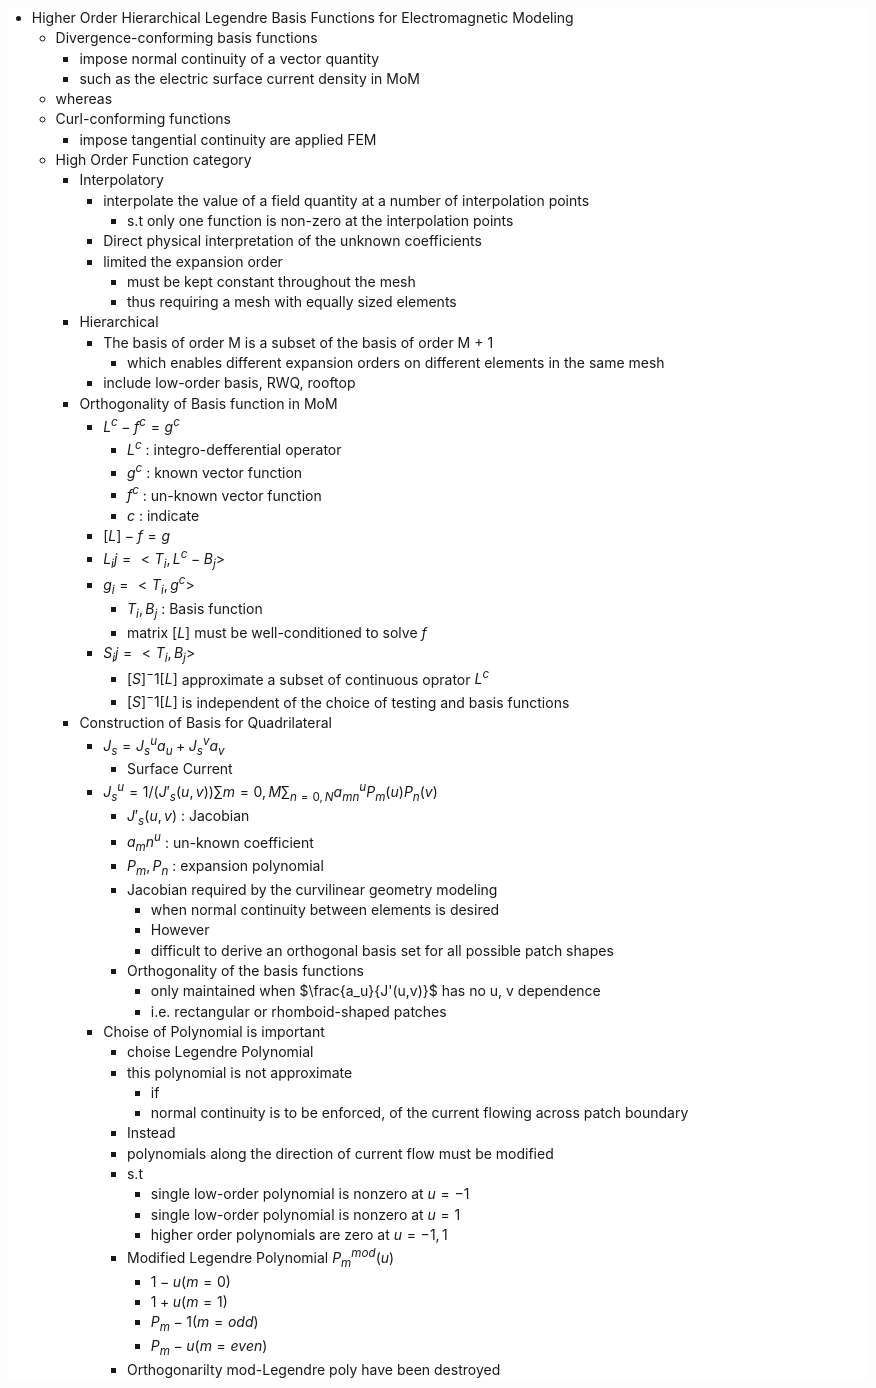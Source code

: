 - Higher Order Hierarchical Legendre Basis Functions for Electromagnetic Modeling
  - Divergence-conforming basis functions
    - impose normal continuity of a vector quantity
    - such as the electric surface current density in MoM
  - whereas
  - Curl-conforming functions
    - impose tangential continuity are applied FEM
  - High Order Function category
    - Interpolatory
      - interpolate the value of a field quantity at a number of interpolation points
        - s.t only one function is non-zero at the interpolation points
      - Direct physical interpretation of the unknown coefficients
      - limited the expansion order
        - must be kept constant throughout the mesh
        - thus  requiring a mesh with equally sized elements
    - Hierarchical
      - The basis of order M is a subset of the basis of order M + 1
        - which enables different expansion orders on different elements in the same mesh
      - include low-order basis, RWQ, rooftop
    - Orthogonality of Basis function in MoM
      - $L^c - f^c = g^c$
        - $L^c$ : integro-defferential operator
        - $g^c$ : known vector function
        - $f^c$ : un-known vector function
        - $c$ : indicate
      - $[ L ] - {f} = {g}$
      - $L_ij = < T_i, L^c - B_j >$
      - $g_i  = < T_i, g^c >$
        - $T_i, B_j$ : Basis function
        - matrix $[ L ]$ must be well-conditioned to solve ${f}$
      - $S_ij = < T_i, B_j >$
        - $[ S ]^-1 [ L ]$ approximate a subset of continuous oprator $L^c$
        - $[ S ]^-1 [ L ]$ is independent of the choice of testing and basis functions
    - Construction of Basis for Quadrilateral
      - $J_s = J_s^u a_u + J_s^v a_v$
        - Surface Current
      - $J_s^u = 1/( J'_s(u,v) ) \sum {m=0,M} \sum_{n=0,N} {a_{mn}^u P_m(u) P_n(v)}$
        - $J'_s(u,v)$ : Jacobian
        - $a_mn^u$ : un-known coefficient
        - $P_m, P_n$ : expansion polynomial
        - Jacobian required by the curvilinear geometry modeling
          - when normal continuity between elements is desired
          - However
          - difficult to derive an orthogonal basis set for all possible patch shapes
        - Orthogonality of the basis functions
          - only maintained when $\frac{a_u}{J'(u,v)}$ has no u, v dependence
          - i.e. rectangular or rhomboid-shaped patches
      - Choise of Polynomial is important
        - choise Legendre Polynomial
        - this polynomial is not approximate
          - if
          - normal continuity is to be enforced, of the current flowing across patch boundary
        - Instead
        - polynomials along the direction of current flow must be modified
        - s.t
          - single low-order polynomial is nonzero at $u = -1$
          - single low-order polynomial is nonzero at $u = 1$
          - higher order polynomials are zero at $u = -1, 1$
        - Modified Legendre Polynomial $P_m^{mod} (u)$
          - $1 - u (m=0)$
          - $1 + u (m=1)$
          - $P_m - 1 (m=odd)$
          - $P_m - u (m=even)$
        - Orthogonarilty mod-Legendre poly have been destroyed